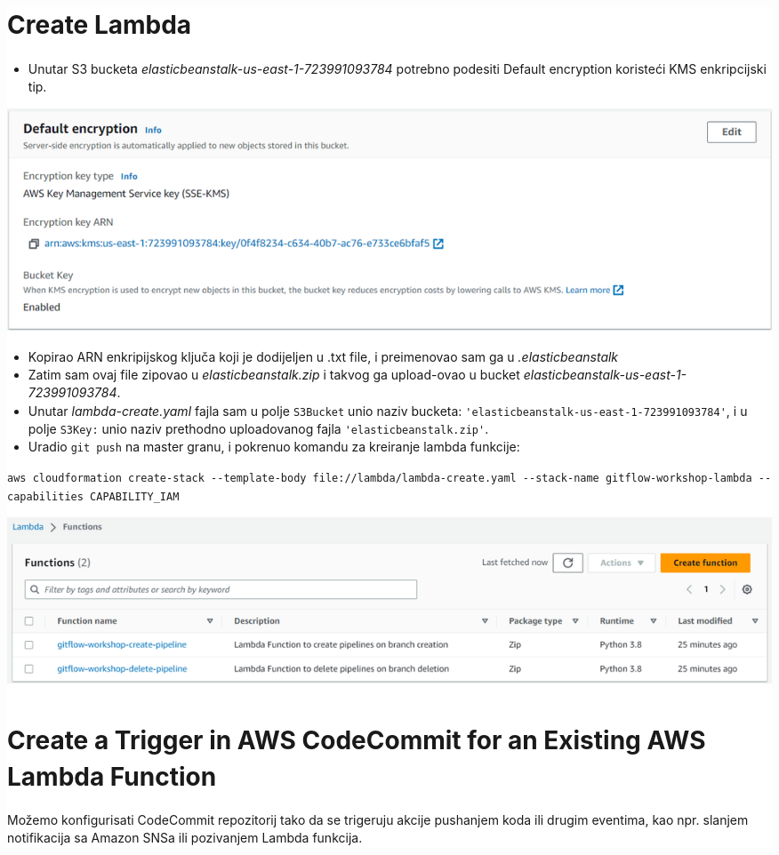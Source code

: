 # Create Lambda

- Unutar S3 bucketa *elasticbeanstalk-us-east-1-723991093784* potrebno podesiti Default encryption koristeći KMS enkripcijski tip.

![img](all-files-and-dirs-used-for-this-task/s3-def-enc.png)

- Kopirao ARN enkripijskog ključa koji je dodijeljen u .txt file, i preimenovao sam ga u *.elasticbeanstalk*
- Zatim sam ovaj file zipovao u *elasticbeanstalk.zip* i takvog ga upload-ovao u bucket *elasticbeanstalk-us-east-1-723991093784*.
- Unutar *lambda-create.yaml* fajla sam u polje `S3Bucket` unio naziv bucketa: `'elasticbeanstalk-us-east-1-723991093784'`, i u polje `S3Key:` unio naziv prethodno uploadovanog fajla `'elasticbeanstalk.zip'`.
- Uradio `git push` na master granu, i pokrenuo komandu za kreiranje lambda funkcije:
```
aws cloudformation create-stack --template-body file://lambda/lambda-create.yaml --stack-name gitflow-workshop-lambda --capabilities CAPABILITY_IAM

```

![img](all-files-and-dirs-used-for-this-task/lambda-functions.png)

# Create a Trigger in AWS CodeCommit for an Existing AWS Lambda Function

Možemo konfigurisati CodeCommit repozitorij tako da se trigeruju akcije pushanjem koda ili drugim eventima, kao npr. slanjem notifikacija sa Amazon SNSa ili pozivanjem Lambda funkcija.

